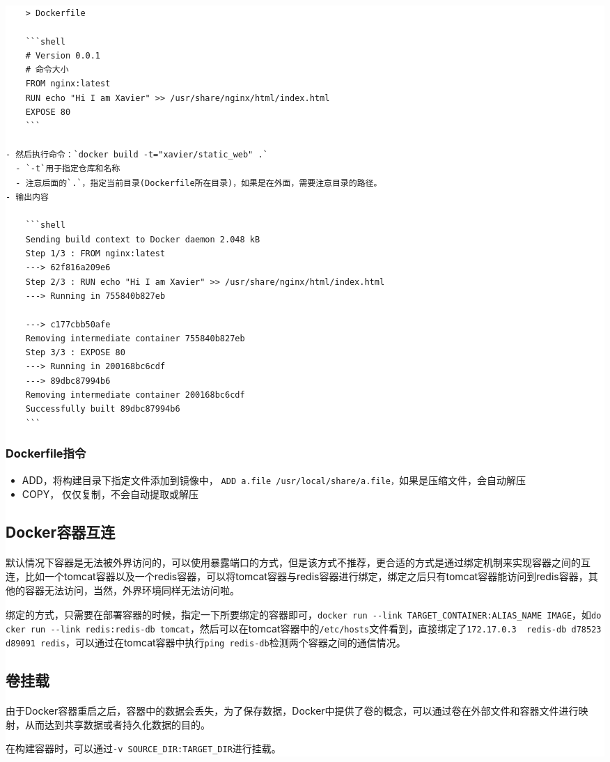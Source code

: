         > Dockerfile

        ```shell
        # Version 0.0.1
        # 命令大小
        FROM nginx:latest
        RUN echo "Hi I am Xavier" >> /usr/share/nginx/html/index.html
        EXPOSE 80
        ```

    - 然后执行命令：`docker build -t="xavier/static_web" .`
      - `-t`用于指定仓库和名称
      - 注意后面的`.`，指定当前目录(Dockerfile所在目录)，如果是在外面，需要注意目录的路径。
    - 输出内容

        ```shell
        Sending build context to Docker daemon 2.048 kB
        Step 1/3 : FROM nginx:latest
        ---> 62f816a209e6
        Step 2/3 : RUN echo "Hi I am Xavier" >> /usr/share/nginx/html/index.html
        ---> Running in 755840b827eb
        
        ---> c177cbb50afe
        Removing intermediate container 755840b827eb
        Step 3/3 : EXPOSE 80
        ---> Running in 200168bc6cdf
        ---> 89dbc87994b6
        Removing intermediate container 200168bc6cdf
        Successfully built 89dbc87994b6
        ```


### Dockerfile指令

- ADD，将构建目录下指定文件添加到镜像中， `ADD a.file /usr/local/share/a.file，`如果是压缩文件，会自动解压
- COPY， 仅仅复制，不会自动提取或解压

## Docker容器互连

默认情况下容器是无法被外界访问的，可以使用暴露端口的方式，但是该方式不推荐，更合适的方式是通过绑定机制来实现容器之间的互连，比如一个tomcat容器以及一个redis容器，可以将tomcat容器与redis容器进行绑定，绑定之后只有tomcat容器能访问到redis容器，其他的容器无法访问，当然，外界环境同样无法访问啦。

绑定的方式，只需要在部署容器的时候，指定一下所要绑定的容器即可，`docker run --link TARGET_CONTAINER:ALIAS_NAME IMAGE`，如`docker run --link redis:redis-db tomcat`，然后可以在tomcat容器中的`/etc/hosts`文件看到，直接绑定了`172.17.0.3  redis-db d78523d89091 redis`，可以通过在tomcat容器中执行`ping redis-db`检测两个容器之间的通信情况。

## 卷挂载

由于Docker容器重启之后，容器中的数据会丢失，为了保存数据，Docker中提供了卷的概念，可以通过卷在外部文件和容器文件进行映射，从而达到共享数据或者持久化数据的目的。

在构建容器时，可以通过`-v SOURCE_DIR:TARGET_DIR`进行挂载。

